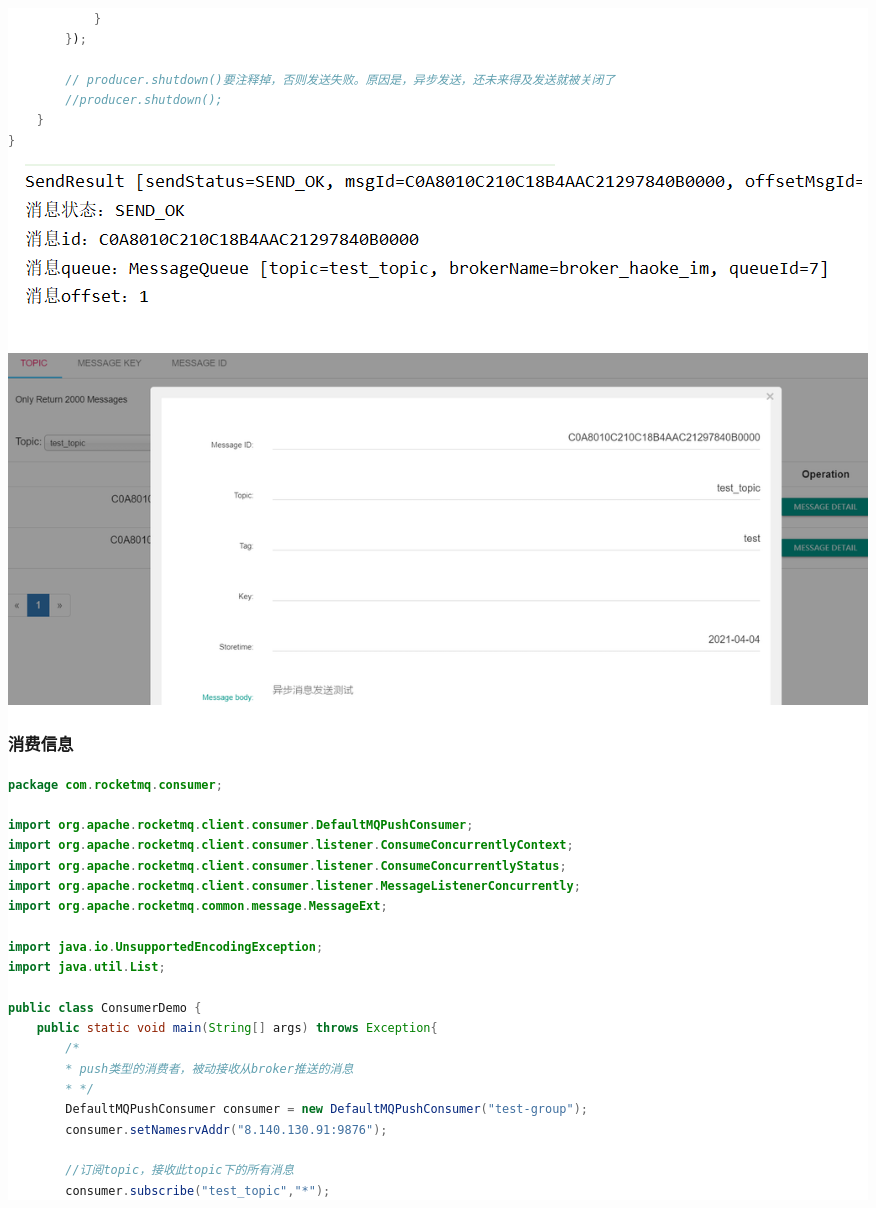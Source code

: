 ```java
            }
        });

        // producer.shutdown()要注释掉，否则发送失败。原因是，异步发送，还未来得及发送就被关闭了
        //producer.shutdown();
    }
}
```

![image-20210404144213067](RocketMQ/image-20210404144213067.png)

![image-20210404144149078](RocketMQ/image-20210404144149078.png)

### 消费信息

```java
package com.rocketmq.consumer;

import org.apache.rocketmq.client.consumer.DefaultMQPushConsumer;
import org.apache.rocketmq.client.consumer.listener.ConsumeConcurrentlyContext;
import org.apache.rocketmq.client.consumer.listener.ConsumeConcurrentlyStatus;
import org.apache.rocketmq.client.consumer.listener.MessageListenerConcurrently;
import org.apache.rocketmq.common.message.MessageExt;

import java.io.UnsupportedEncodingException;
import java.util.List;

public class ConsumerDemo {
    public static void main(String[] args) throws Exception{
        /*
        * push类型的消费者，被动接收从broker推送的消息
        * */
        DefaultMQPushConsumer consumer = new DefaultMQPushConsumer("test-group");
        consumer.setNamesrvAddr("8.140.130.91:9876");

        //订阅topic，接收此topic下的所有消息
        consumer.subscribe("test_topic","*");
```